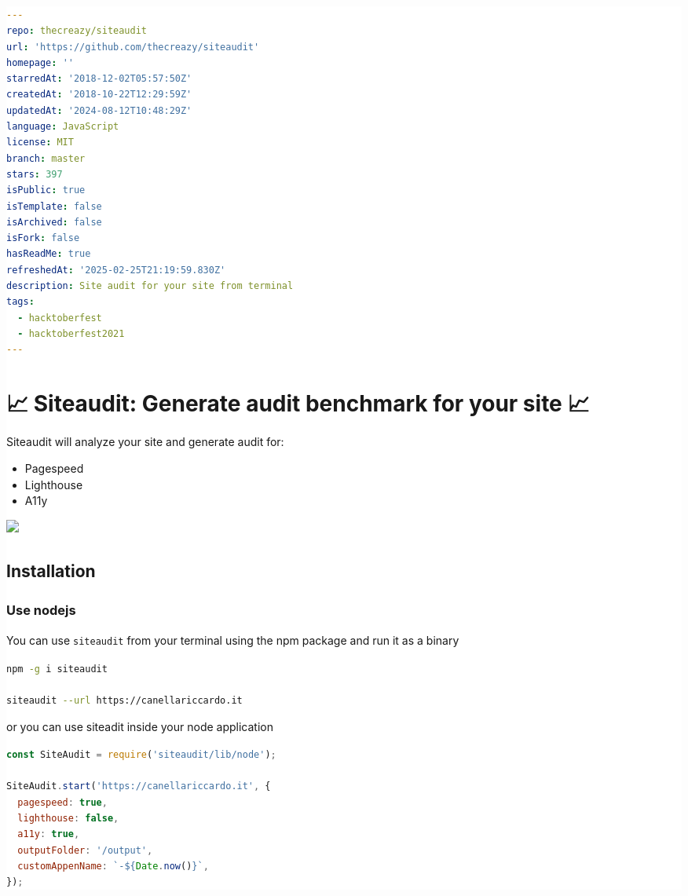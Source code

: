 ```yaml
---
repo: thecreazy/siteaudit
url: 'https://github.com/thecreazy/siteaudit'
homepage: ''
starredAt: '2018-12-02T05:57:50Z'
createdAt: '2018-10-22T12:29:59Z'
updatedAt: '2024-08-12T10:48:29Z'
language: JavaScript
license: MIT
branch: master
stars: 397
isPublic: true
isTemplate: false
isArchived: false
isFork: false
hasReadMe: true
refreshedAt: '2025-02-25T21:19:59.830Z'
description: Site audit for your site from terminal
tags:
  - hacktoberfest
  - hacktoberfest2021
---
```


# 📈 Siteaudit: Generate audit benchmark for your site 📈

Siteaudit will analyze your site and generate audit for:

- Pagespeed
- Lighthouse
- A11y

<img src="docs/terminal.gif" />

## Installation

### **Use nodejs**

You can use `siteaudit` from your terminal using the npm package and run it as a binary

```sh
npm -g i siteaudit

siteaudit --url https://canellariccardo.it
```

or you can use siteadit inside your node application

```js
const SiteAudit = require('siteaudit/lib/node');

SiteAudit.start('https://canellariccardo.it', {
  pagespeed: true,
  lighthouse: false,
  a11y: true,
  outputFolder: '/output',
  customAppenName: `-${Date.now()}`,
});
```
